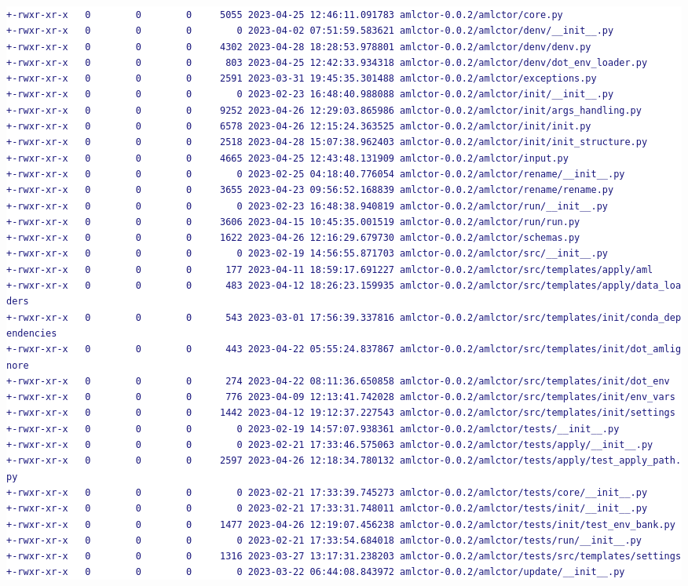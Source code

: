 ```diff
+-rwxr-xr-x   0        0        0     5055 2023-04-25 12:46:11.091783 amlctor-0.0.2/amlctor/core.py
+-rwxr-xr-x   0        0        0        0 2023-04-02 07:51:59.583621 amlctor-0.0.2/amlctor/denv/__init__.py
+-rwxr-xr-x   0        0        0     4302 2023-04-28 18:28:53.978801 amlctor-0.0.2/amlctor/denv/denv.py
+-rwxr-xr-x   0        0        0      803 2023-04-25 12:42:33.934318 amlctor-0.0.2/amlctor/denv/dot_env_loader.py
+-rwxr-xr-x   0        0        0     2591 2023-03-31 19:45:35.301488 amlctor-0.0.2/amlctor/exceptions.py
+-rwxr-xr-x   0        0        0        0 2023-02-23 16:48:40.988088 amlctor-0.0.2/amlctor/init/__init__.py
+-rwxr-xr-x   0        0        0     9252 2023-04-26 12:29:03.865986 amlctor-0.0.2/amlctor/init/args_handling.py
+-rwxr-xr-x   0        0        0     6578 2023-04-26 12:15:24.363525 amlctor-0.0.2/amlctor/init/init.py
+-rwxr-xr-x   0        0        0     2518 2023-04-28 15:07:38.962403 amlctor-0.0.2/amlctor/init/init_structure.py
+-rwxr-xr-x   0        0        0     4665 2023-04-25 12:43:48.131909 amlctor-0.0.2/amlctor/input.py
+-rwxr-xr-x   0        0        0        0 2023-02-25 04:18:40.776054 amlctor-0.0.2/amlctor/rename/__init__.py
+-rwxr-xr-x   0        0        0     3655 2023-04-23 09:56:52.168839 amlctor-0.0.2/amlctor/rename/rename.py
+-rwxr-xr-x   0        0        0        0 2023-02-23 16:48:38.940819 amlctor-0.0.2/amlctor/run/__init__.py
+-rwxr-xr-x   0        0        0     3606 2023-04-15 10:45:35.001519 amlctor-0.0.2/amlctor/run/run.py
+-rwxr-xr-x   0        0        0     1622 2023-04-26 12:16:29.679730 amlctor-0.0.2/amlctor/schemas.py
+-rwxr-xr-x   0        0        0        0 2023-02-19 14:56:55.871703 amlctor-0.0.2/amlctor/src/__init__.py
+-rwxr-xr-x   0        0        0      177 2023-04-11 18:59:17.691227 amlctor-0.0.2/amlctor/src/templates/apply/aml
+-rwxr-xr-x   0        0        0      483 2023-04-12 18:26:23.159935 amlctor-0.0.2/amlctor/src/templates/apply/data_loaders
+-rwxr-xr-x   0        0        0      543 2023-03-01 17:56:39.337816 amlctor-0.0.2/amlctor/src/templates/init/conda_dependencies
+-rwxr-xr-x   0        0        0      443 2023-04-22 05:55:24.837867 amlctor-0.0.2/amlctor/src/templates/init/dot_amlignore
+-rwxr-xr-x   0        0        0      274 2023-04-22 08:11:36.650858 amlctor-0.0.2/amlctor/src/templates/init/dot_env
+-rwxr-xr-x   0        0        0      776 2023-04-09 12:13:41.742028 amlctor-0.0.2/amlctor/src/templates/init/env_vars
+-rwxr-xr-x   0        0        0     1442 2023-04-12 19:12:37.227543 amlctor-0.0.2/amlctor/src/templates/init/settings
+-rwxr-xr-x   0        0        0        0 2023-02-19 14:57:07.938361 amlctor-0.0.2/amlctor/tests/__init__.py
+-rwxr-xr-x   0        0        0        0 2023-02-21 17:33:46.575063 amlctor-0.0.2/amlctor/tests/apply/__init__.py
+-rwxr-xr-x   0        0        0     2597 2023-04-26 12:18:34.780132 amlctor-0.0.2/amlctor/tests/apply/test_apply_path.py
+-rwxr-xr-x   0        0        0        0 2023-02-21 17:33:39.745273 amlctor-0.0.2/amlctor/tests/core/__init__.py
+-rwxr-xr-x   0        0        0        0 2023-02-21 17:33:31.748011 amlctor-0.0.2/amlctor/tests/init/__init__.py
+-rwxr-xr-x   0        0        0     1477 2023-04-26 12:19:07.456238 amlctor-0.0.2/amlctor/tests/init/test_env_bank.py
+-rwxr-xr-x   0        0        0        0 2023-02-21 17:33:54.684018 amlctor-0.0.2/amlctor/tests/run/__init__.py
+-rwxr-xr-x   0        0        0     1316 2023-03-27 13:17:31.238203 amlctor-0.0.2/amlctor/tests/src/templates/settings
+-rwxr-xr-x   0        0        0        0 2023-03-22 06:44:08.843972 amlctor-0.0.2/amlctor/update/__init__.py
```